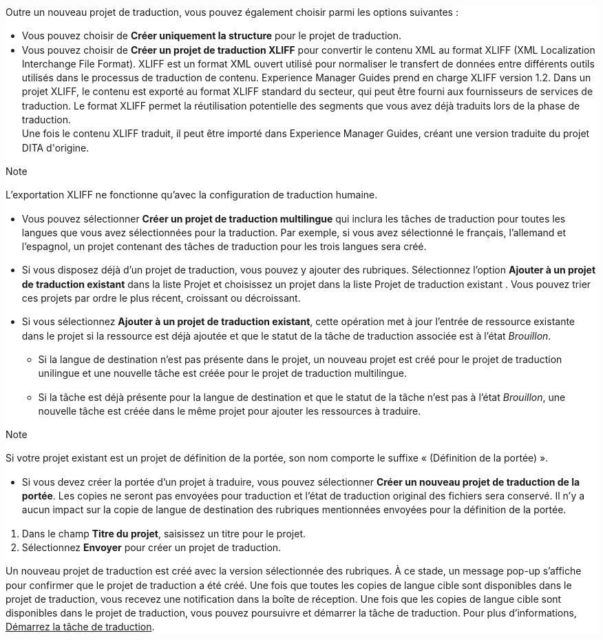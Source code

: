    Outre un nouveau projet de traduction, vous pouvez également choisir parmi les options suivantes :

   - Vous pouvez choisir de **Créer uniquement la structure** pour le projet de traduction.
   - Vous pouvez choisir de **Créer un projet de traduction XLIFF** pour convertir le contenu XML au format XLIFF (XML Localization Interchange File Format). XLIFF est un format XML ouvert utilisé pour normaliser le transfert de données entre différents outils utilisés dans le processus de traduction de contenu. Experience Manager Guides prend en charge XLIFF version 1.2.
Dans un projet XLIFF, le contenu est exporté au format XLIFF standard du secteur, qui peut être fourni aux fournisseurs de services de traduction. Le format XLIFF permet la réutilisation potentielle des segments que vous avez déjà traduits lors de la phase de traduction.\
     Une fois le contenu XLIFF traduit, il peut être importé dans Experience Manager Guides, créant une version traduite du projet DITA d&#39;origine.

   >[!NOTE]
   >
   > L’exportation XLIFF ne fonctionne qu’avec la configuration de traduction humaine.

   - Vous pouvez sélectionner **Créer un projet de traduction multilingue** qui inclura les tâches de traduction pour toutes les langues que vous avez sélectionnées pour la traduction. Par exemple, si vous avez sélectionné le français, l’allemand et l’espagnol, un projet contenant des tâches de traduction pour les trois langues sera créé.
   - Si vous disposez déjà d’un projet de traduction, vous pouvez y ajouter des rubriques. Sélectionnez l’option **Ajouter à un projet de traduction existant** dans la liste Projet et choisissez un projet dans la liste Projet de traduction existant . Vous pouvez trier ces projets par ordre le plus récent, croissant ou décroissant.

   - Si vous sélectionnez **Ajouter à un projet de traduction existant**, cette opération met à jour l’entrée de ressource existante dans le projet si la ressource est déjà ajoutée et que le statut de la tâche de traduction associée est à l’état *Brouillon*.
      - Si la langue de destination n’est pas présente dans le projet, un nouveau projet est créé pour le projet de traduction unilingue et une nouvelle tâche est créée pour le projet de traduction multilingue.

      - Si la tâche est déjà présente pour la langue de destination et que le statut de la tâche n’est pas à l’état *Brouillon*, une nouvelle tâche est créée dans le même projet pour ajouter les ressources à traduire.

   >[!NOTE]
   >
   > Si votre projet existant est un projet de définition de la portée, son nom comporte le suffixe « \(Définition de la portée\) ».

   - Si vous devez créer la portée d’un projet à traduire, vous pouvez sélectionner **Créer un nouveau projet de traduction de la portée**. Les copies ne seront pas envoyées pour traduction et l’état de traduction original des fichiers sera conservé. Il n’y a aucun impact sur la copie de langue de destination des rubriques mentionnées envoyées pour la définition de la portée.

1. Dans le champ **Titre du projet**, saisissez un titre pour le projet.
1. Sélectionnez **Envoyer** pour créer un projet de traduction.

Un nouveau projet de traduction est créé avec la version sélectionnée des rubriques. À ce stade, un message pop-up s’affiche pour confirmer que le projet de traduction a été créé. Une fois que toutes les copies de langue cible sont disponibles dans le projet de traduction, vous recevez une notification dans la boîte de réception. Une fois que les copies de langue cible sont disponibles dans le projet de traduction, vous pouvez poursuivre et démarrer la tâche de traduction. Pour plus d’informations, [Démarrez la tâche de traduction](translation-first-time.md#id225IK030OE8).
